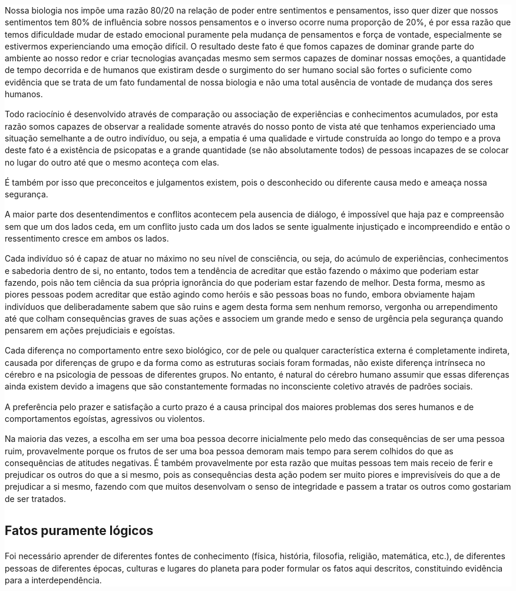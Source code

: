 Nossa biologia nos impõe uma razão 80/20 na relação de poder entre sentimentos e pensamentos, isso quer dizer que nossos sentimentos tem 80% de influência sobre nossos pensamentos e o inverso ocorre numa proporção de 20%, é por essa razão que temos dificuldade mudar de estado emocional puramente pela mudança de pensamentos e força de vontade, especialmente se estivermos experienciando uma emoção difícil. O resultado deste fato é que fomos capazes de dominar grande parte do ambiente ao nosso redor e criar tecnologias avançadas mesmo sem sermos capazes de dominar nossas emoções, a quantidade de tempo decorrida e de humanos que existiram desde o surgimento do ser humano social são fortes o suficiente como evidência que se trata de um fato fundamental de nossa biologia e não uma total ausência de vontade de mudança dos seres humanos.

Todo raciocínio é desenvolvido através de comparação ou associação de experiências e conhecimentos acumulados, por esta razão somos capazes de observar a realidade somente através do nosso ponto de vista até que tenhamos experienciado uma situação semelhante a de outro indivíduo, ou seja, a empatia é uma qualidade e virtude construída ao longo do tempo e a prova deste fato é a existência de psicopatas e a grande quantidade (se não absolutamente todos) de pessoas incapazes de se colocar no lugar do outro até que o mesmo aconteça com elas.

É também por isso que preconceitos e julgamentos existem, pois o desconhecido ou diferente causa medo e ameaça nossa segurança.

A maior parte dos desentendimentos e conflitos acontecem pela ausencia de diálogo, é impossível que haja paz e compreensão sem que um dos lados ceda, em um conflito justo cada um dos lados se sente igualmente injustiçado e incompreendido e então o ressentimento cresce em ambos os lados.

Cada indivíduo só é capaz de atuar no máximo no seu nível de consciência, ou seja, do acúmulo de experiências, conhecimentos e sabedoria dentro de si, no entanto, todos tem a tendência de acreditar que estão fazendo o máximo que poderiam estar fazendo, pois não tem ciência da sua própria ignorância do que poderiam estar fazendo de melhor. Desta forma, mesmo as piores pessoas podem acreditar que estão agindo como heróis e são pessoas boas no fundo, embora obviamente hajam indivíduos que deliberadamente sabem que são ruins e agem desta forma sem nenhum remorso, vergonha ou arrependimento até que colham consequências graves de suas ações e associem um grande medo e senso de urgência pela segurança quando pensarem em ações prejudiciais e egoístas.

Cada diferença no comportamento entre sexo biológico, cor de pele ou qualquer característica externa é completamente indireta, causada por diferenças de grupo e da forma como as estruturas sociais foram formadas, não existe diferença intrínseca no cérebro e na psicologia de pessoas de diferentes grupos. No entanto, é natural do cérebro humano assumir que essas diferenças ainda existem devido a imagens que são constantemente formadas no inconsciente coletivo através de padrões sociais.

A preferência pelo prazer e satisfação a curto prazo é a causa principal dos maiores problemas dos seres humanos e de comportamentos egoístas, agressivos ou violentos.

Na maioria das vezes, a escolha em ser uma boa pessoa decorre inicialmente pelo medo das consequências de ser uma pessoa ruim, provavelmente porque os frutos de ser uma boa pessoa demoram mais tempo para serem colhidos do que as consequências de atitudes negativas. É também provavelmente por esta razão que muitas pessoas tem mais receio de ferir e prejudicar os outros do que a si mesmo, pois as consequências desta ação podem ser muito piores e imprevisíveis do que a de prejudicar a si mesmo, fazendo com que muitos desenvolvam o senso de integridade e passem a tratar os outros como gostariam de ser tratados.



## Fatos puramente lógicos

Foi necessário aprender de diferentes fontes de conhecimento (física, história, filosofia, religião, matemática, etc.), de diferentes pessoas de diferentes épocas, culturas e lugares do planeta para poder formular os fatos aqui descritos, constituindo evidência para a interdependência.
